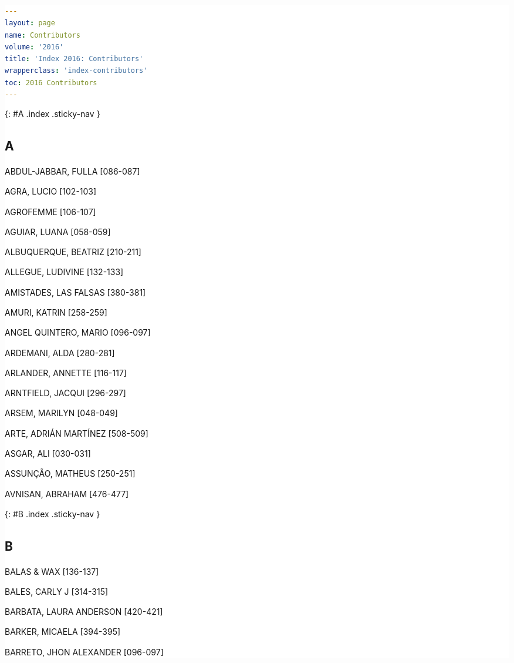 ```yaml
---
layout: page
name: Contributors
volume: '2016'
title: 'Index 2016: Contributors'
wrapperclass: 'index-contributors'
toc: 2016 Contributors
--- 
```


{: #A .index .sticky-nav }
## A

ABDUL-JABBAR, FULLA [086-087]

AGRA, LUCIO [102-103]

AGROFEMME [106-107]

AGUIAR, LUANA [058-059]

ALBUQUERQUE, BEATRIZ [210-211]

ALLEGUE, LUDIVINE [132-133]

AMISTADES, LAS FALSAS [380-381]

AMURI, KATRIN [258-259]

ANGEL QUINTERO, MARIO [096-097]

ARDEMANI, ALDA [280-281]

ARLANDER, ANNETTE [116-117]

ARNTFIELD, JACQUI [296-297]

ARSEM, MARILYN [048-049]

ARTE, ADRIÁN MARTÍNEZ [508-509]

ASGAR, ALI [030-031]

ASSUNÇÃO, MATHEUS [250-251]

AVNISAN, ABRAHAM [476-477]

{: #B .index .sticky-nav }
## B

BALAS & WAX [136-137]

BALES, CARLY J [314-315]

BARBATA, LAURA ANDERSON [420-421]

BARKER, MICAELA [394-395]

BARRETO, JHON ALEXANDER [096-097]

